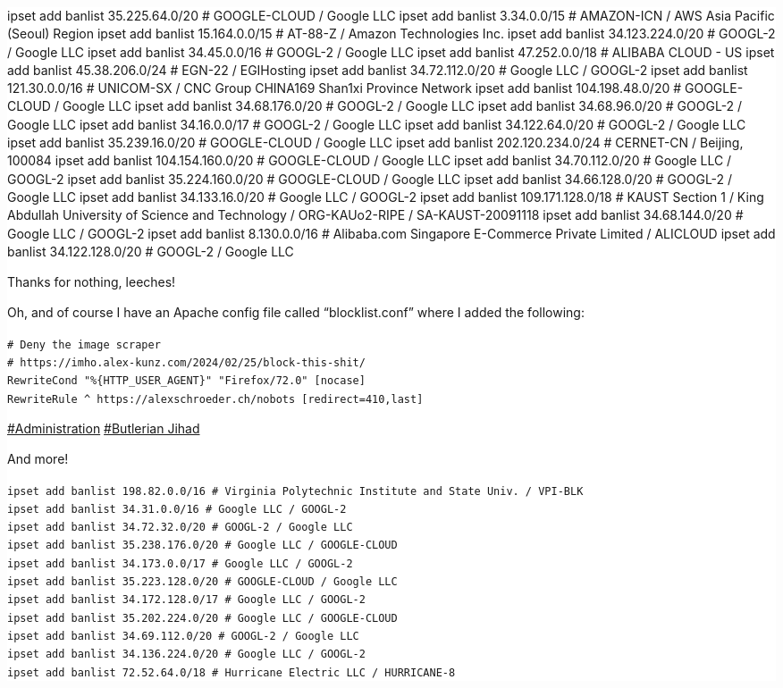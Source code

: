 ipset add banlist 35.225.64.0/20 # GOOGLE-CLOUD / Google LLC
ipset add banlist 3.34.0.0/15 # AMAZON-ICN / AWS Asia Pacific (Seoul) Region
ipset add banlist 15.164.0.0/15 # AT-88-Z / Amazon Technologies Inc.
ipset add banlist 34.123.224.0/20 # GOOGL-2 / Google LLC
ipset add banlist 34.45.0.0/16 # GOOGL-2 / Google LLC
ipset add banlist 47.252.0.0/18 # ALIBABA CLOUD - US
ipset add banlist 45.38.206.0/24 # EGN-22 / EGIHosting
ipset add banlist 34.72.112.0/20 # Google LLC / GOOGL-2
ipset add banlist 121.30.0.0/16 # UNICOM-SX / CNC Group CHINA169 Shan1xi Province Network
ipset add banlist 104.198.48.0/20 # GOOGLE-CLOUD / Google LLC
ipset add banlist 34.68.176.0/20 # GOOGL-2 / Google LLC
ipset add banlist 34.68.96.0/20 # GOOGL-2 / Google LLC
ipset add banlist 34.16.0.0/17 # GOOGL-2 / Google LLC
ipset add banlist 34.122.64.0/20 # GOOGL-2 / Google LLC
ipset add banlist 35.239.16.0/20 # GOOGLE-CLOUD / Google LLC
ipset add banlist 202.120.234.0/24 # CERNET-CN / Beijing, 100084
ipset add banlist 104.154.160.0/20 # GOOGLE-CLOUD / Google LLC
ipset add banlist 34.70.112.0/20 # Google LLC / GOOGL-2
ipset add banlist 35.224.160.0/20 # GOOGLE-CLOUD / Google LLC
ipset add banlist 34.66.128.0/20 # GOOGL-2 / Google LLC
ipset add banlist 34.133.16.0/20 # Google LLC / GOOGL-2
ipset add banlist 109.171.128.0/18 # KAUST Section 1 / King Abdullah University of Science and Technology / ORG-KAUo2-RIPE / SA-KAUST-20091118
ipset add banlist 34.68.144.0/20 # Google LLC / GOOGL-2
ipset add banlist 8.130.0.0/16 # Alibaba.com Singapore E-Commerce Private Limited / ALICLOUD
ipset add banlist 34.122.128.0/20 # GOOGL-2 / Google LLC
</code></pre>

<p>Thanks for nothing, leeches!</p>

<p>Oh, and of course I have an Apache config file called &ldquo;blocklist.conf&rdquo; where I added the following:</p>

<pre><code># Deny the image scraper
# https://imho.alex-kunz.com/2024/02/25/block-this-shit/
RewriteCond &quot;%{HTTP_USER_AGENT}&quot; &quot;Firefox/72.0&quot; [nocase]
RewriteRule ^ https://alexschroeder.ch/nobots [redirect=410,last]
</code></pre>

<p><a class="tag" href="/search/?q=%23Administration">#Administration</a> <a class="tag" href="/search/?q=%23Butlerian_Jihad">#Butlerian Jihad</a></p>

<p>And more!</p>

<pre><code>ipset add banlist 198.82.0.0/16 # Virginia Polytechnic Institute and State Univ. / VPI-BLK
ipset add banlist 34.31.0.0/16 # Google LLC / GOOGL-2
ipset add banlist 34.72.32.0/20 # GOOGL-2 / Google LLC
ipset add banlist 35.238.176.0/20 # Google LLC / GOOGLE-CLOUD
ipset add banlist 34.173.0.0/17 # Google LLC / GOOGL-2
ipset add banlist 35.223.128.0/20 # GOOGLE-CLOUD / Google LLC
ipset add banlist 34.172.128.0/17 # Google LLC / GOOGL-2
ipset add banlist 35.202.224.0/20 # Google LLC / GOOGLE-CLOUD
ipset add banlist 34.69.112.0/20 # GOOGL-2 / Google LLC
ipset add banlist 34.136.224.0/20 # Google LLC / GOOGL-2
ipset add banlist 72.52.64.0/18 # Hurricane Electric LLC / HURRICANE-8
</code></pre> 
